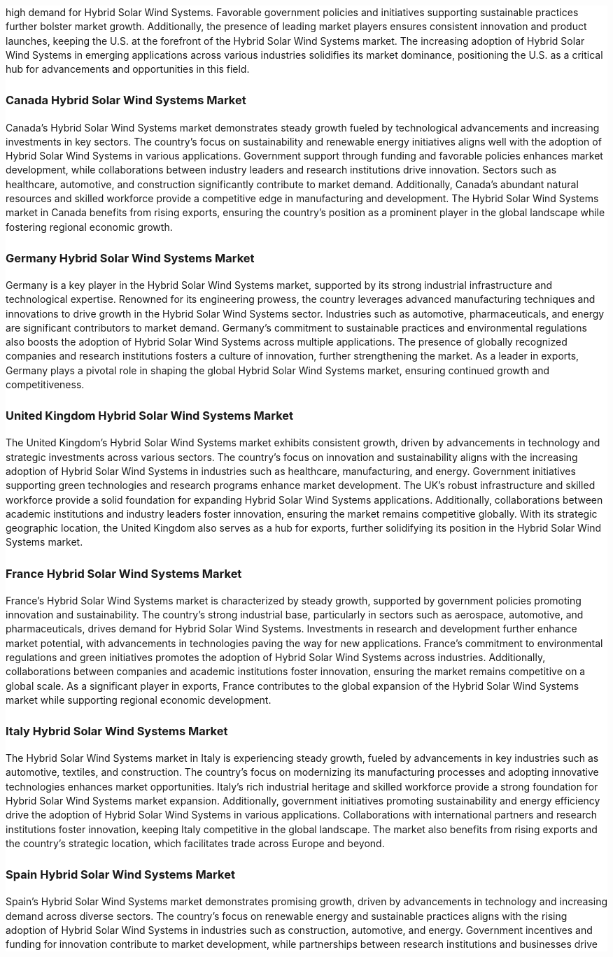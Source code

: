 high demand for Hybrid Solar Wind Systems. Favorable government policies and initiatives supporting sustainable practices further bolster market growth. Additionally, the presence of leading market players ensures consistent innovation and product launches, keeping the U.S. at the forefront of the Hybrid Solar Wind Systems market. The increasing adoption of Hybrid Solar Wind Systems in emerging applications across various industries solidifies its market dominance, positioning the U.S. as a critical hub for advancements and opportunities in this field.</p><h3>Canada Hybrid Solar Wind Systems Market</h3><p>Canada&rsquo;s Hybrid Solar Wind Systems market demonstrates steady growth fueled by technological advancements and increasing investments in key sectors. The country&rsquo;s focus on sustainability and renewable energy initiatives aligns well with the adoption of Hybrid Solar Wind Systems in various applications. Government support through funding and favorable policies enhances market development, while collaborations between industry leaders and research institutions drive innovation. Sectors such as healthcare, automotive, and construction significantly contribute to market demand. Additionally, Canada&rsquo;s abundant natural resources and skilled workforce provide a competitive edge in manufacturing and development. The Hybrid Solar Wind Systems market in Canada benefits from rising exports, ensuring the country&rsquo;s position as a prominent player in the global landscape while fostering regional economic growth.</p><h3>Germany Hybrid Solar Wind Systems Market</h3><p>Germany is a key player in the Hybrid Solar Wind Systems market, supported by its strong industrial infrastructure and technological expertise. Renowned for its engineering prowess, the country leverages advanced manufacturing techniques and innovations to drive growth in the Hybrid Solar Wind Systems sector. Industries such as automotive, pharmaceuticals, and energy are significant contributors to market demand. Germany&rsquo;s commitment to sustainable practices and environmental regulations also boosts the adoption of Hybrid Solar Wind Systems across multiple applications. The presence of globally recognized companies and research institutions fosters a culture of innovation, further strengthening the market. As a leader in exports, Germany plays a pivotal role in shaping the global Hybrid Solar Wind Systems market, ensuring continued growth and competitiveness.</p><h3>United Kingdom Hybrid Solar Wind Systems Market</h3><p>The United Kingdom&rsquo;s Hybrid Solar Wind Systems market exhibits consistent growth, driven by advancements in technology and strategic investments across various sectors. The country&rsquo;s focus on innovation and sustainability aligns with the increasing adoption of Hybrid Solar Wind Systems in industries such as healthcare, manufacturing, and energy. Government initiatives supporting green technologies and research programs enhance market development. The UK&rsquo;s robust infrastructure and skilled workforce provide a solid foundation for expanding Hybrid Solar Wind Systems applications. Additionally, collaborations between academic institutions and industry leaders foster innovation, ensuring the market remains competitive globally. With its strategic geographic location, the United Kingdom also serves as a hub for exports, further solidifying its position in the Hybrid Solar Wind Systems market.</p><h3>France Hybrid Solar Wind Systems Market</h3><p>France&rsquo;s Hybrid Solar Wind Systems market is characterized by steady growth, supported by government policies promoting innovation and sustainability. The country&rsquo;s strong industrial base, particularly in sectors such as aerospace, automotive, and pharmaceuticals, drives demand for Hybrid Solar Wind Systems. Investments in research and development further enhance market potential, with advancements in technologies paving the way for new applications. France&rsquo;s commitment to environmental regulations and green initiatives promotes the adoption of Hybrid Solar Wind Systems across industries. Additionally, collaborations between companies and academic institutions foster innovation, ensuring the market remains competitive on a global scale. As a significant player in exports, France contributes to the global expansion of the Hybrid Solar Wind Systems market while supporting regional economic development.</p><h3>Italy Hybrid Solar Wind Systems Market</h3><p>The Hybrid Solar Wind Systems market in Italy is experiencing steady growth, fueled by advancements in key industries such as automotive, textiles, and construction. The country&rsquo;s focus on modernizing its manufacturing processes and adopting innovative technologies enhances market opportunities. Italy&rsquo;s rich industrial heritage and skilled workforce provide a strong foundation for Hybrid Solar Wind Systems market expansion. Additionally, government initiatives promoting sustainability and energy efficiency drive the adoption of Hybrid Solar Wind Systems in various applications. Collaborations with international partners and research institutions foster innovation, keeping Italy competitive in the global landscape. The market also benefits from rising exports and the country&rsquo;s strategic location, which facilitates trade across Europe and beyond.</p><h3>Spain Hybrid Solar Wind Systems Market</h3><p>Spain&rsquo;s Hybrid Solar Wind Systems market demonstrates promising growth, driven by advancements in technology and increasing demand across diverse sectors. The country&rsquo;s focus on renewable energy and sustainable practices aligns with the rising adoption of Hybrid Solar Wind Systems in industries such as construction, automotive, and energy. Government incentives and funding for innovation contribute to market development, while partnerships between research institutions and businesses drive